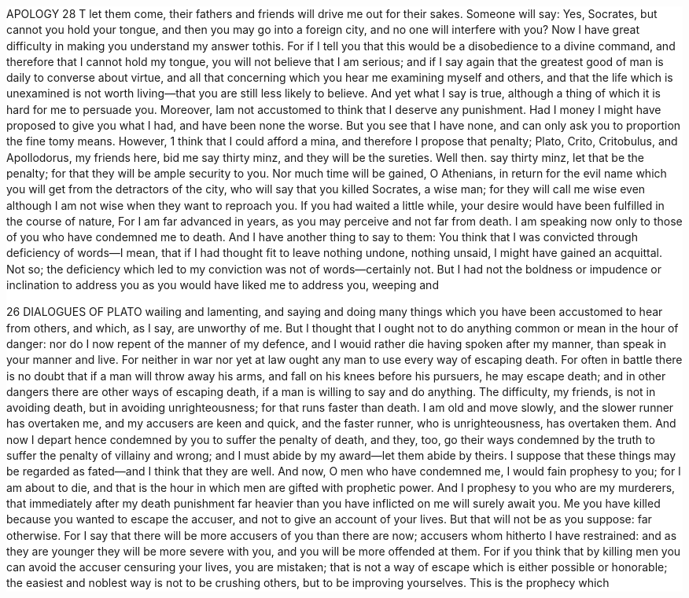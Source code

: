 APOLOGY 28 T let them come, their fathers and friends will drive me out for their sakes. Someone will say: Yes, Socrates, but cannot you hold your tongue, and then you may go into a foreign city, and no one will interfere with you? Now I have great difficulty in making you understand my answer tothis. For if I tell you that this would be a disobedience to a divine command, and therefore that I cannot hold my tongue, you will not believe that I am serious; and if I say again that the greatest good of man is daily to converse about virtue, and all that concerning which you hear me examining myself and others, and that the life which is unexamined is not worth living—that you are still less likely to believe. And yet what I say is true, although a thing of which it is hard for me to persuade you. Moreover, Iam not accustomed to think that I deserve any punishment. Had I money I might have proposed to give you what I had, and have been none the worse. But you see that I have none, and can only ask you to proportion the fine tomy means. However, 1 think that I could afford a mina, and therefore I propose that penalty; Plato, Crito, Critobulus, and Apollodorus, my friends here, bid me say thirty minz, and they will be the sureties. Well then. say thirty minz, let that be the penalty; for that they will be ample security to you. Nor much time will be gained, O Athenians, in return for the evil name which you will get from the detractors of the city, who will say that you killed Socrates, a wise man; for they will call me wise even although I am not wise when they want to reproach you. If you had waited a little while, your desire would have been fulfilled in the course of nature, For I am far advanced in years, as you may perceive and not far from death. I am speaking now only to those of you who have condemned me to death. And I have another thing to say to them: You think that I was convicted through deficiency of words—I mean, that if I had thought fit to leave nothing undone, nothing unsaid, I might have gained an acquittal. Not so; the deficiency which led to my conviction was not of words—certainly not. But I had not the boldness or impudence or inclination to address you as you would have liked me to address you, weeping and

26 DIALOGUES OF PLATO wailing and lamenting, and saying and doing many things which you have been accustomed to hear from others, and which, as I say, are unworthy of me. But I thought that I ought not to do anything common or mean in the hour of danger: nor do I now repent of the manner of my defence, and I wouid rather die having spoken after my manner, than speak in your manner and live. For neither in war nor yet at law ought any man to use every way of escaping death. For often in battle there is no doubt that if a man will throw away his arms, and fall on his knees before his pursuers, he may escape death; and in other dangers there are other ways of escaping death, if a man is willing to say and do anything. The difficulty, my friends, is not in avoiding death, but in avoiding unrighteousness; for that runs faster than death. I am old and move slowly, and the slower runner has overtaken me, and my accusers are keen and quick, and the faster runner, who is unrighteousness, has overtaken them. And now I depart hence condemned by you to suffer the penalty of death, and they, too, go their ways condemned by the truth to suffer the penalty of villainy and wrong; and I must abide by my award—let them abide by theirs. I suppose that these things may be regarded as fated—and I think that they are well. And now, O men who have condemned me, I would fain prophesy to you; for I am about to die, and that is the hour in which men are gifted with prophetic power. And I prophesy to you who are my murderers, that immediately after my death punishment far heavier than you have inflicted on me will surely await you. Me you have killed because you wanted to escape the accuser, and not to give an account of your lives. But that will not be as you suppose: far otherwise. For I say that there will be more accusers of you than there are now; accusers whom hitherto I have restrained: and as they are younger they will be more severe with you, and you will be more offended at them. For if you think that by killing men you can avoid the accuser censuring your lives, you are mistaken; that is not a way of escape which is either possible or honorable; the easiest and noblest way is not to be crushing others, but to be improving yourselves. This is the prophecy which
